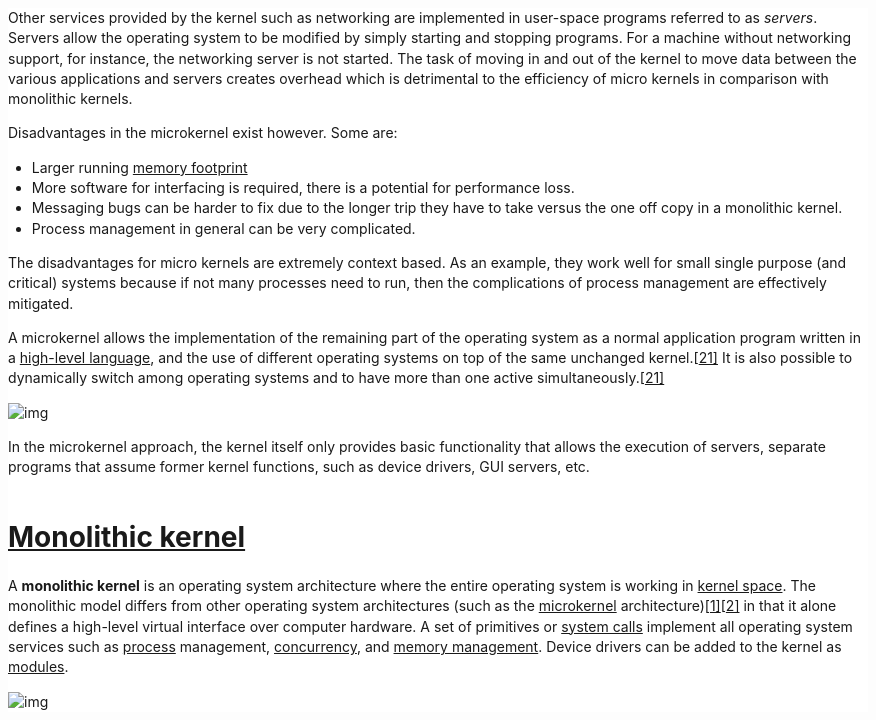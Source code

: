 Other services provided by the kernel such as networking are implemented in user-space programs referred to as *servers*. Servers allow the operating system to be modified by simply starting and stopping programs. For a machine without networking support, for instance, the networking server is not started. The task of moving in and out of the kernel to move data between the various applications and servers creates overhead which is detrimental to the efficiency of micro kernels in comparison with monolithic kernels.

Disadvantages in the microkernel exist however. Some are:

- Larger running [memory footprint](https://en.wikipedia.org/wiki/Memory_footprint)
- More software for interfacing is required, there is a potential for performance loss.
- Messaging bugs can be harder to fix due to the longer trip they have to take versus the one off copy in a monolithic kernel.
- Process management in general can be very complicated.

The disadvantages for micro kernels are extremely context based. As an example, they work well for small single purpose (and critical) systems because if not many processes need to run, then the complications of process management are effectively mitigated.

A microkernel allows the implementation of the remaining part of the operating system as a normal application program written in a [high-level language](https://en.wikipedia.org/wiki/High-level_language), and the use of different operating systems on top of the same unchanged kernel.[[21\]](https://en.wikipedia.org/wiki/Kernel_(operating_system)#cite_note-Hansen70-21) It is also possible to dynamically switch among operating systems and to have more than one active simultaneously.[[21\]](https://en.wikipedia.org/wiki/Kernel_(operating_system)#cite_note-Hansen70-21)



![img](https://upload.wikimedia.org/wikipedia/commons/thumb/e/ec/Kernel-microkernel.svg/260px-Kernel-microkernel.svg.png)





In the microkernel approach, the kernel itself only provides basic functionality that allows the execution of servers, separate programs that assume former kernel functions, such as device drivers, GUI servers, etc.





# [Monolithic kernel](https://en.wikipedia.org/wiki/Monolithic_kernel)

A **monolithic kernel** is an operating system architecture where the entire operating system is working in [kernel space](https://en.wikipedia.org/wiki/Kernel_space). The monolithic model differs from other operating system architectures (such as the [microkernel](https://en.wikipedia.org/wiki/Microkernel) architecture)[[1\]](https://en.wikipedia.org/wiki/Monolithic_kernel#cite_note-1)[[2\]](https://en.wikipedia.org/wiki/Monolithic_kernel#cite_note-2) in that it alone defines a high-level virtual interface over computer hardware. A set of primitives or [system calls](https://en.wikipedia.org/wiki/System_call) implement all operating system services such as [process](https://en.wikipedia.org/wiki/Process_(computing)) management, [concurrency](https://en.wikipedia.org/wiki/Concurrency_(computer_science)), and [memory management](https://en.wikipedia.org/wiki/Memory_management). Device drivers can be added to the kernel as [modules](https://en.wikipedia.org/wiki/Module_(programming)).

![img](https://upload.wikimedia.org/wikipedia/commons/thumb/d/d0/OS-structure2.svg/800px-OS-structure2.svg.png)
